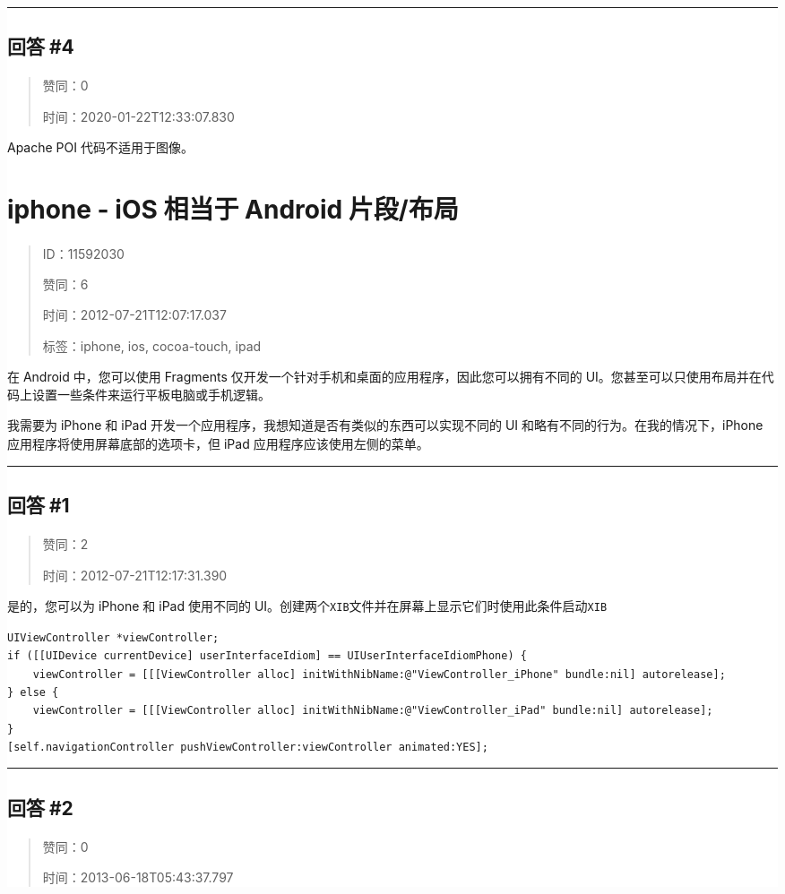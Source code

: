 * * *

## 回答 #4

> 赞同：0
> 
> 时间：2020-01-22T12:33:07.830

Apache POI 代码不适用于图像。

# iphone - iOS 相当于 Android 片段/布局

> ID：11592030
> 
> 赞同：6
> 
> 时间：2012-07-21T12:07:17.037
> 
> 标签：iphone, ios, cocoa-touch, ipad

在 Android 中，您可以使用 Fragments 仅开发一个针对手机和桌面的应用程序，因此您可以拥有不同的 UI。您甚至可以只使用布局并在代码上设置一些条件来运行平板电脑或手机逻辑。

我需要为 iPhone 和 iPad 开发一个应用程序，我想知道是否有类似的东西可以实现不同的 UI 和略有不同的行为。在我的情况下，iPhone 应用程序将使用屏幕底部的选项卡，但 iPad 应用程序应该使用左侧的菜单。

* * *

## 回答 #1

> 赞同：2
> 
> 时间：2012-07-21T12:17:31.390

是的，您可以为 iPhone 和 iPad 使用不同的 UI。创建两个`XIB`文件并在屏幕上显示它们时使用此条件启动`XIB`

```
UIViewController *viewController;
if ([[UIDevice currentDevice] userInterfaceIdiom] == UIUserInterfaceIdiomPhone) {
    viewController = [[[ViewController alloc] initWithNibName:@"ViewController_iPhone" bundle:nil] autorelease];
} else {
    viewController = [[[ViewController alloc] initWithNibName:@"ViewController_iPad" bundle:nil] autorelease];
}
[self.navigationController pushViewController:viewController animated:YES]; 
```

* * *

## 回答 #2

> 赞同：0
> 
> 时间：2013-06-18T05:43:37.797

